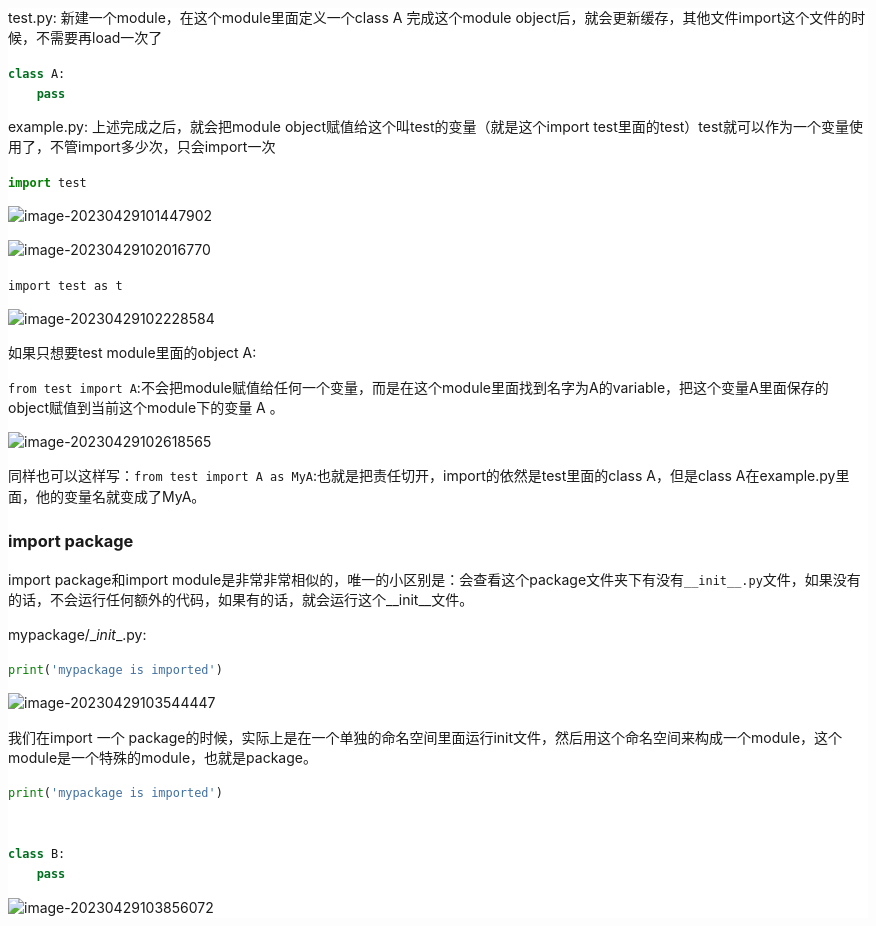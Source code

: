 test.py: 新建一个module，在这个module里面定义一个class A  完成这个module object后，就会更新缓存，其他文件import这个文件的时候，不需要再load一次了

```python
class A:
    pass
```

example.py: 上述完成之后，就会把module object赋值给这个叫test的变量（就是这个import test里面的test）test就可以作为一个变量使用了，不管import多少次，只会import一次

```python
import test
```

![image-20230429101447902](D:\MDFiles\images\image-20230429101447902.png)

![image-20230429102016770](D:\MDFiles\images\image-20230429102016770.png)

`import test as t`

![image-20230429102228584](D:\MDFiles\images\image-20230429102228584.png)

如果只想要test module里面的object A:

`from test import A`:不会把module赋值给任何一个变量，而是在这个module里面找到名字为A的variable，把这个变量A里面保存的object赋值到当前这个module下的变量 A 。

![image-20230429102618565](D:\MDFiles\images\image-20230429102618565.png)

同样也可以这样写：`from test import A as MyA`:也就是把责任切开，import的依然是test里面的class A，但是class A在example.py里面，他的变量名就变成了MyA。

### import  package

import package和import module是非常非常相似的，唯一的小区别是：会查看这个package文件夹下有没有`__init__.py`文件，如果没有的话，不会运行任何额外的代码，如果有的话，就会运行这个\__init__文件。

mypackage/\__init__.py:

```python
print('mypackage is imported')
```

![image-20230429103544447](D:\MDFiles\images\image-20230429103544447.png)

我们在import 一个 package的时候，实际上是在一个单独的命名空间里面运行init文件，然后用这个命名空间来构成一个module，这个module是一个特殊的module，也就是package。

```python
print('mypackage is imported')


class B:
    pass
```

![image-20230429103856072](D:\MDFiles\images\image-20230429103856072.png)
